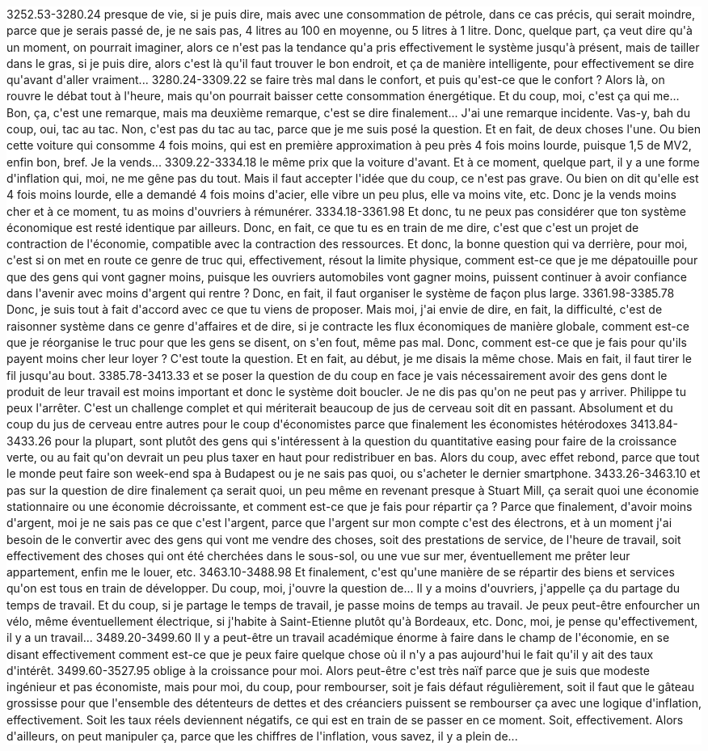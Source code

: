 3252.53-3280.24   presque de vie, si je puis dire, mais avec une consommation de pétrole, dans ce cas précis, qui serait moindre, parce que je serais passé de, je ne sais pas, 4 litres au 100 en moyenne, ou 5 litres à 1 litre. Donc, quelque part, ça veut dire qu'à un moment, on pourrait imaginer, alors ce n'est pas la tendance qu'a pris effectivement le système jusqu'à présent, mais de tailler dans le gras, si je puis dire, alors c'est là qu'il faut trouver le bon endroit, et ça de manière intelligente, pour effectivement se dire qu'avant d'aller vraiment...
3280.24-3309.22   se faire très mal dans le confort, et puis qu'est-ce que le confort ? Alors là, on rouvre le débat tout à l'heure, mais qu'on pourrait baisser cette consommation énergétique. Et du coup, moi, c'est ça qui me... Bon, ça, c'est une remarque, mais ma deuxième remarque, c'est se dire finalement... J'ai une remarque incidente. Vas-y, bah du coup, oui, tac au tac. Non, c'est pas du tac au tac, parce que je me suis posé la question. Et en fait, de deux choses l'une. Ou bien cette voiture qui consomme 4 fois moins, qui est en première approximation à peu près 4 fois moins lourde, puisque 1,5 de MV2, enfin bon, bref. Je la vends...
3309.22-3334.18   le même prix que la voiture d'avant. Et à ce moment, quelque part, il y a une forme d'inflation qui, moi, ne me gêne pas du tout. Mais il faut accepter l'idée que du coup, ce n'est pas grave. Ou bien on dit qu'elle est 4 fois moins lourde, elle a demandé 4 fois moins d'acier, elle vibre un peu plus, elle va moins vite, etc. Donc je la vends moins cher et à ce moment, tu as moins d'ouvriers à rémunérer.
3334.18-3361.98   Et donc, tu ne peux pas considérer que ton système économique est resté identique par ailleurs. Donc, en fait, ce que tu es en train de me dire, c'est que c'est un projet de contraction de l'économie, compatible avec la contraction des ressources. Et donc, la bonne question qui va derrière, pour moi, c'est si on met en route ce genre de truc qui, effectivement, résout la limite physique, comment est-ce que je me dépatouille pour que des gens qui vont gagner moins, puisque les ouvriers automobiles vont gagner moins, puissent continuer à avoir confiance dans l'avenir avec moins d'argent qui rentre ? Donc, en fait, il faut organiser le système de façon plus large.
3361.98-3385.78   Donc, je suis tout à fait d'accord avec ce que tu viens de proposer. Mais moi, j'ai envie de dire, en fait, la difficulté, c'est de raisonner système dans ce genre d'affaires et de dire, si je contracte les flux économiques de manière globale, comment est-ce que je réorganise le truc pour que les gens se disent, on s'en fout, même pas mal. Donc, comment est-ce que je fais pour qu'ils payent moins cher leur loyer ? C'est toute la question. Et en fait, au début, je me disais la même chose. Mais en fait, il faut tirer le fil jusqu'au bout.
3385.78-3413.33   et se poser la question de du coup en face je vais nécessairement avoir des gens dont le produit de leur travail est moins important et donc le système doit boucler. Je ne dis pas qu'on ne peut pas y arriver. Philippe tu peux l'arrêter. C'est un challenge complet et qui mériterait beaucoup de jus de cerveau soit dit en passant. Absolument et du coup du jus de cerveau entre autres pour le coup d'économistes parce que finalement les économistes hétérodoxes
3413.84-3433.26   pour la plupart, sont plutôt des gens qui s'intéressent à la question du quantitative easing pour faire de la croissance verte, ou au fait qu'on devrait un peu plus taxer en haut pour redistribuer en bas. Alors du coup, avec effet rebond, parce que tout le monde peut faire son week-end spa à Budapest ou je ne sais pas quoi, ou s'acheter le dernier smartphone.
3433.26-3463.10   et pas sur la question de dire finalement ça serait quoi, un peu même en revenant presque à Stuart Mill, ça serait quoi une économie stationnaire ou une économie décroissante, et comment est-ce que je fais pour répartir ça ? Parce que finalement, d'avoir moins d'argent, moi je ne sais pas ce que c'est l'argent, parce que l'argent sur mon compte c'est des électrons, et à un moment j'ai besoin de le convertir avec des gens qui vont me vendre des choses, soit des prestations de service, de l'heure de travail, soit effectivement des choses qui ont été cherchées dans le sous-sol, ou une vue sur mer, éventuellement me prêter leur appartement, enfin me le louer, etc.
3463.10-3488.98   Et finalement, c'est qu'une manière de se répartir des biens et services qu'on est tous en train de développer. Du coup, moi, j'ouvre la question de... Il y a moins d'ouvriers, j'appelle ça du partage du temps de travail. Et du coup, si je partage le temps de travail, je passe moins de temps au travail. Je peux peut-être enfourcher un vélo, même éventuellement électrique, si j'habite à Saint-Etienne plutôt qu'à Bordeaux, etc. Donc, moi, je pense qu'effectivement, il y a un travail...
3489.20-3499.60   Il y a peut-être un travail académique énorme à faire dans le champ de l'économie, en se disant effectivement comment est-ce que je peux faire quelque chose où il n'y a pas aujourd'hui le fait qu'il y ait des taux d'intérêt.
3499.60-3527.95   oblige à la croissance pour moi. Alors peut-être c'est très naïf parce que je suis que modeste ingénieur et pas économiste, mais pour moi, du coup, pour rembourser, soit je fais défaut régulièrement, soit il faut que le gâteau grossisse pour que l'ensemble des détenteurs de dettes et des créanciers puissent se rembourser ça avec une logique d'inflation, effectivement. Soit les taux réels deviennent négatifs, ce qui est en train de se passer en ce moment. Soit, effectivement. Alors d'ailleurs, on peut manipuler ça, parce que les chiffres de l'inflation, vous savez, il y a plein de...